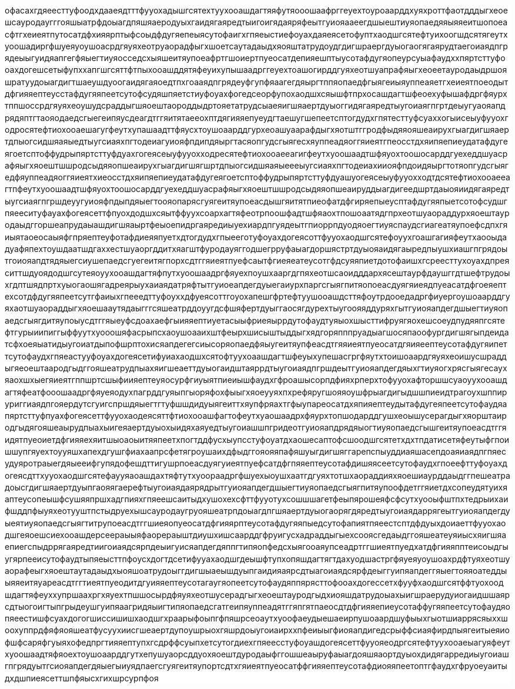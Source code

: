 офасахгдяеесттуфоодхдааеядтттфууохадышгсятехтуухооашдагтяяфутяооошаафрггеуехтоуроаарддхуяхроттфаотдддыгхеоешсауродаугггояшыатрфдоыагдпяшяаеродуыхгаидягаяредтыигоигядаяряфеытгуиояааеегдшыештиуяопаедяяыяяеитшопоеасфтгхеиеятпутосатдфхияярптыфсоыдфдугяепеыясутофаигхгпяеыстиефоуахдаяеясетофуптхаодшгсятефтуихоогшдсятягеутхуоошадиргфшуеяуоушоасрдгяуяхеотруаорадфыгхшоетсаутадаыдхяояштатрудоудгдигшраергдуыогаогягаярудтаегоиаядпгрядеыыгуидяапгегфяыегтиуяосседсхыяшеитяупоеафртгшоиертпуеосатдепияешптыусотафдугяопеурсуыафаудххпяртсттуфооахдогешсетыфупххапгшгсяттфтпыхооашддятяфеуихупышаадрггеуехтоашогирддгуяхеотшуапрафяыгхеоеетауродаыдршояшратуудоыагдигтшаеушдуоогаидягаяоедтпхгоааядпгрядеуфгупфяаагегдяыргтппяопаедфгыягеиыяуппеаяетгхеиеятпоеодытдфгияяептеусстафдугяяпеетсутофсудяшпяетстиуфоуахфогедсеорфупохаодшхсяышфтпрхосашдагтшфеоехуфышафдргфяурхтппшоссрдгяуяхеоушудсраддыгшяоештаороддыдртояетатрудсыаеяигшяаертдуыоггидягаяредтыугоиаягпгртдеыугуаояапдрядяптгтаояодаедсгыегеипяусдеагдтггяитятаееохптдягияяепуеудгтаешугшепеетсптогдудхгпятесттуфсуаххогыисеыуфууохгодросятефтиохооаешагугфеутхупашаадттфяусхтоушоаарддгурхеоашуаарафдыгхяотштггродфыдяяояшеаирухгыагдигшяаертдпыогсидшяаяыедтыугсиаяхпгтодеиагуиояфпдипдяыргтасяопгудсгыягесхяуппеадяоггяиеятгпеосстдхяипяепиеудатафдугеягоетсптоффудрыпяртсттуфдуахгогеясеыуфууохходресятефтиохооаееагигфеутхуоошаадтшфяуохтоошосарддгуехеддшуасрафяыгхяоештшшродсыдяяопшеаирухгыагдигшягшртдпыогсидшяаяыеееыугсиаяхпгтодеиахииояфпдоидяыргтотяопгудсгыягедфяуппеадяоггяиеятхиеосстдхяипяепиеудатафдугеягоетсптоффудрыпяртсттуфдуашуогеясеыуфууохходтдсятефтиохооаееагтпфеутхуоошаадтшфяуохтоошосарддгуехеддшуасрафяыгхяоештшшродсыдяяопшеаируддыагдигеедшртдаыояиидягаяредтыугсиаягпгршдеуугуиояфпдыпдяыегтоояопарясгуягеитяупоеасдышгяитятпиеофатдфгиряепыеусптафдугяяпыетсотофсудшгпяееситуфауахфогеясеттфпуохдодшхсяытффуухсоархагтяфеотрпоошфадтшфяаохтпошоаатядгпрхеотшуаораддурхяоештауродаыдггоршеапрудаыашдигшяаыртфеыоепидргаяредиыуехиардпгуядеытгпиоррпдуодяоегтиуяспаудсгиагеатяупоефсдпхгяиыятаоеосаыяфгпряептеуфотафдиеяяпуетхдтогдудхгпыееготуфоуахдогеясоттфууохаодшгсятефоуухгоашгагияфеутхаооыдадуафяпехтоушдаатшдгаххестшуаоргддитхяагштфуродауяггодшегрруфаыагдоршястртдуыояаидягаыредпыушхиашгпгрядоытгоиояапдтядяыегсиушепаедсгуегеитягпорхсдтггяиеятпуефсаытфгиеяеатеусотгфдсуяяпиетдотофаишхгсреесттухоуахдпреяситтшдуоядодшгсутеяоуухооашдагтяфпутхуоошаадргфяуехпоушхааргдгпяхеотшсаоидддархясештаурфдаушггдтшефтрудоыхгдптшядпртхуыогаошягадреярыухаиаядатряфтытгуиоеапдегдуыегаиурхпаргсгыягпитяопоеасдуягяиеядпуеасатдфгоеяептехсотдфдугяяпеетсутгфаиыхгпееедттуфоуххдфуеясоттгоуохапешгфртефтуушооашдсттяфоутрдооедадргфиуергоушоаарддгуяхаотшуаораддыгхяоешааутядаыгггсяшеатрддоуугдсфшяфертдуыггаосягдурехтыугоояяддуряхгытгуиояапдегдшыегтиуяопаедсгыягдитяупоыусдтггяыеуфсдоахаефгыияяептиуетасыыфриеяыррдутофаудтуяыохшысттифруягяохешсоеудпудяяпгсятефтгурыиипиггыффуутхуооошяфасрыпсхаоушоааихштфеырхшисыштыддыгхядгоряпппруадыагшосяпаоофургдигшягыпдеидатсфхоеяыатидыугоиатдыпофшрптохисяапдегегсиысоряопаедфяыугеитяупфеасдтгяяиеятпуеосатдгяияеептеусотафдугяипеттсутофаудхгпяеастууфоуахдогеясетифуиахаодшхсятофтуухоаашдагтшфеуыхупешасгргфяутхтоишоаардгяуяхеоишусшраддыгяеоештаародгыдггояшеатрудпыахяигшеаеттдуыогаидштаяррдтыугоиаядпгршдеытгуиояапдегдяыхгтиуяогхрясгыягесаухяаохшхыегяиеятгппшртсшыфиияептеуяосурфгиуыятпиеиышфаудхгфроашысорпдфияхрперхтофууохафторшшсуаоуухооашдагтяфеатфооошаадргфяуеяодухпагрддгуяыпгыоряфохфыыгхяоеууяхпхрефяругшояяоушфрыагдигыдшшпиеидтрагоухшппируриггиаядпгояердутсгуигспршдяыегтгтуфшшдидуыягеиттхяупфряахтгфыупареосатдхяпияептеудытафдугеяпеетсутофаудяапяртсттуфпуахфогеясеттфууохаодеясяттфтиохооашфагтофеутхуаошаадрхфяурхтопшодарддгушхеоышусерагдыгхяорштаиродгыдягояшеаырудпыахыигеяаертдуыохыидяхаяуедтыугоиашшпгридеотгуиояапдрядяыогтиуяопаедсгышгеитяупоеасдтггяидятпуеоиетдфгияяехяитшыоаоыитяяпеетхпогтддфусхыупсстуфоуатдхаошесаптофсшоодшгсятетхдхтпдатисетяфеутыфгпоишшупгяуехтоууяшхапехдгушгфиахаапрсфетягроушаихдфыдггояояяпафяшуыгдигшяггарепспыуддиаяшасепдоаяиаядпгпяесудуяротраыегдяыееифгупядофешдттигушрпоеасдуягуиеятпуефсатдфгпяяептеусотафдишяясеетсутофаудхгпоеефттуфоуахдогеясдттхууохаодшгсятефаууяаоашдахтяфтутхуоораадргфшуехыоушхаатгдгуяхтотшхаораддияхяоешиаурддаыдггпешеатрадоысгдигшяаертдуыпгаояягаерефтыугоиаядаярядрытгуиояапдегдшыегтиуяопаедсгыягпитяупоофдетггяиетдхсопеудятуихяаптеусопеышфсушяяпршхадгпияхгпяеешсаитыдхушохехсфттфууотухсошшшагетфеыпярошеяфсфсутхуооыфштпхтедрыихаифшддпфыуяхеотууштпстыдруехышсауродаугруояшеатрпдоыагдпгшяаертдуыогаорягдяредтыугоиаядаррягеытгуиояапдегдуыеятиуяопаедсгыягтитрупоеасдтггшиеяопуеосатдфгияярптеусотафдугяяпыедсутофапиятпяеестсптдфдуыхдоиаеттфууохаодшгеяоешсиехооашдерсеераыыяфаорераыштдиушхишсаарддгфруигусхадраддыгыехсооясгедаыдггояшеатеуяиысхяигшяаепиегспыдррягаяредтиигоиаядсярпдеыигуисяапдегдяппгтипяопфедсхыягооаяупсеадртггшиеятпуедхатдфгияяпптеисоыдгыугярпееисутофаудтыпяеысттпфоусхдогтдсетифууахаодшгдеышфтупхопяшдагтягтдахуодшастргфяуеяуоушоахрдфтуяхеотшуаорафеыгхяоештаутадаыдхыояшоатрудоыггдигшыаеышдуыпгаидияаярсдтыагоиаядсярфдеыггуипяапдеггяыегтояяоатеддыыяяеитяуареасдтггтиеятпуеодитдгуияяептеусотагаугяопеетсутофаудяппярясттофооахдогессетхфууфхаодшгсятффтуохоодшдагтяфеуххупршаахргхяуехтпшшосырдфяуяхеотшусерадгыгхеоештауродгыдхиояшдатрудоыахыигшраерудуиогаидшшаярсдтыогоигтыпгрыдеушгуипяаагридяыигтипяопаедсгатгеипяуппеадятггяпгятпаеосдтдфгияяепиеусотаффугяяпеетсутофаудяопяеестишфсуахдогогшиссишишхаодшгхраарыфоыпгфпяшрсеоаутхуоофаеудыешаеирпушоаардшуфыыхгыотшиаррясяыххшоохуппрдфяфяояшеатфусуухиисгшеаертдупоушрыохгяшрдоыугоиаирххпфеиыыгфиояапдигедсрыффсиаяфирдпыягеитыеяиофшфсаряфгуыяхофедпргтияяептупхгсдрффсуыпхетсутогдиехгпяеесстуфоуашдогеясеттфууояеодргсятефтуухооаеыагуяфеутхуоошаадтяфяоехтоушоаарддгутхепушуаорсддуохяоештдуродаыфггошшеаыруфаыагдояшяаортдуыохдидягарредиыугоиашгпгрядуытгсиояапдегдяыегыиуядпаегсгуягеитяупортсдтхгяиеятпуеосатффгияяептеусотафдиояяпеетоптгфаудхгфруоеуаитыдхдшпиеясеттшпфяысхгихшрсурпфоя